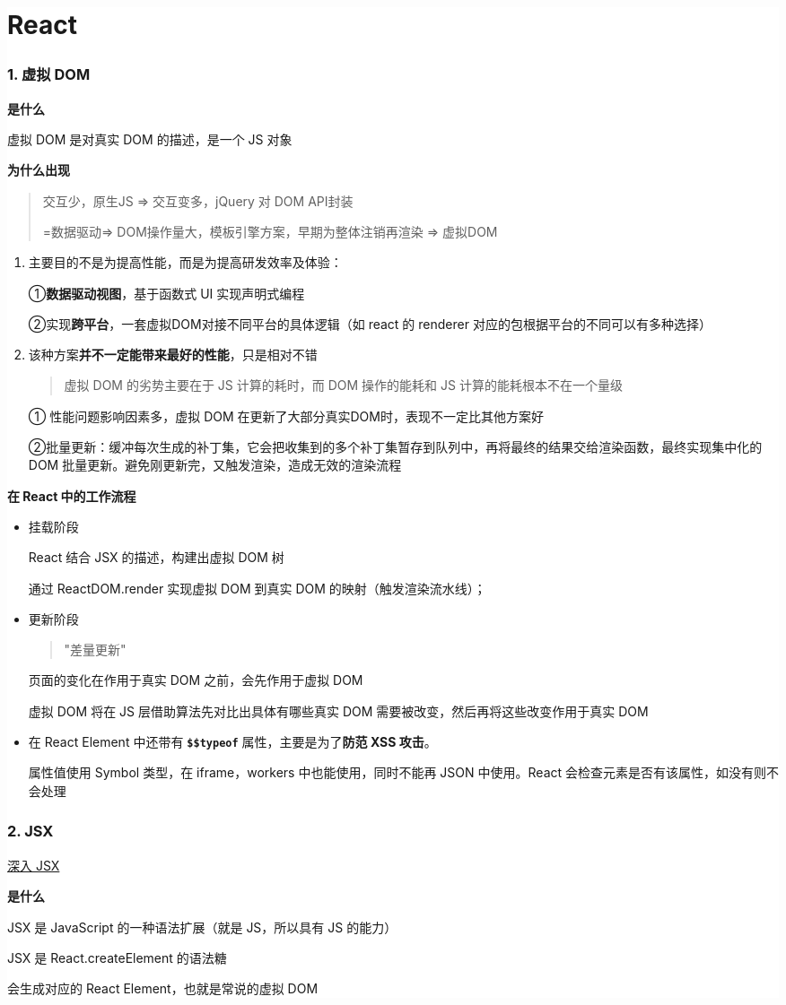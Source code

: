 # React

### 1. 虚拟 DOM

**是什么**

虚拟 DOM 是对真实 DOM 的描述，是一个 JS 对象

**为什么出现**

> 交互少，原生JS => 交互变多，jQuery 对 DOM API封装
>
> =数据驱动=> DOM操作量大，模板引擎方案，早期为整体注销再渲染 => 虚拟DOM

1. 主要目的不是为提高性能，而是为提高研发效率及体验：

   ①**数据驱动视图**，基于函数式 UI 实现声明式编程

   ②实现**跨平台**，一套虚拟DOM对接不同平台的具体逻辑（如 react 的 renderer 对应的包根据平台的不同可以有多种选择）

2. 该种方案**并不一定能带来最好的性能**，只是相对不错

   > 虚拟 DOM 的劣势主要在于 JS 计算的耗时，而 DOM 操作的能耗和 JS 计算的能耗根本不在一个量级

   ① 性能问题影响因素多，虚拟 DOM 在更新了大部分真实DOM时，表现不一定比其他方案好

   ②批量更新：缓冲每次生成的补丁集，它会把收集到的多个补丁集暂存到队列中，再将最终的结果交给渲染函数，最终实现集中化的 DOM 批量更新。避免刚更新完，又触发渲染，造成无效的渲染流程

**在 React 中的工作流程**

* 挂载阶段

  React 结合 JSX 的描述，构建出虚拟 DOM 树

  通过 ReactDOM.render 实现虚拟 DOM 到真实 DOM 的映射（触发渲染流水线）；

* 更新阶段

  > "差量更新"

  页面的变化在作用于真实 DOM 之前，会先作用于虚拟 DOM

  虚拟 DOM 将在 JS 层借助算法先对比出具体有哪些真实 DOM 需要被改变，然后再将这些改变作用于真实 DOM

* 在 React  Element 中还带有 **`$$typeof`** 属性，主要是为了**防范 XSS 攻击**。

  属性值使用 Symbol 类型，在 iframe，workers 中也能使用，同时不能再 JSON 中使用。React 会检查元素是否有该属性，如没有则不会处理



### 2. JSX

[深入 JSX](https://react.html.cn/docs/jsx-in-depth.html)

**是什么**

JSX 是 JavaScript 的一种语法扩展（就是 JS，所以具有 JS 的能力）

JSX 是 React.createElement 的语法糖

会生成对应的 React Element，也就是常说的虚拟 DOM
